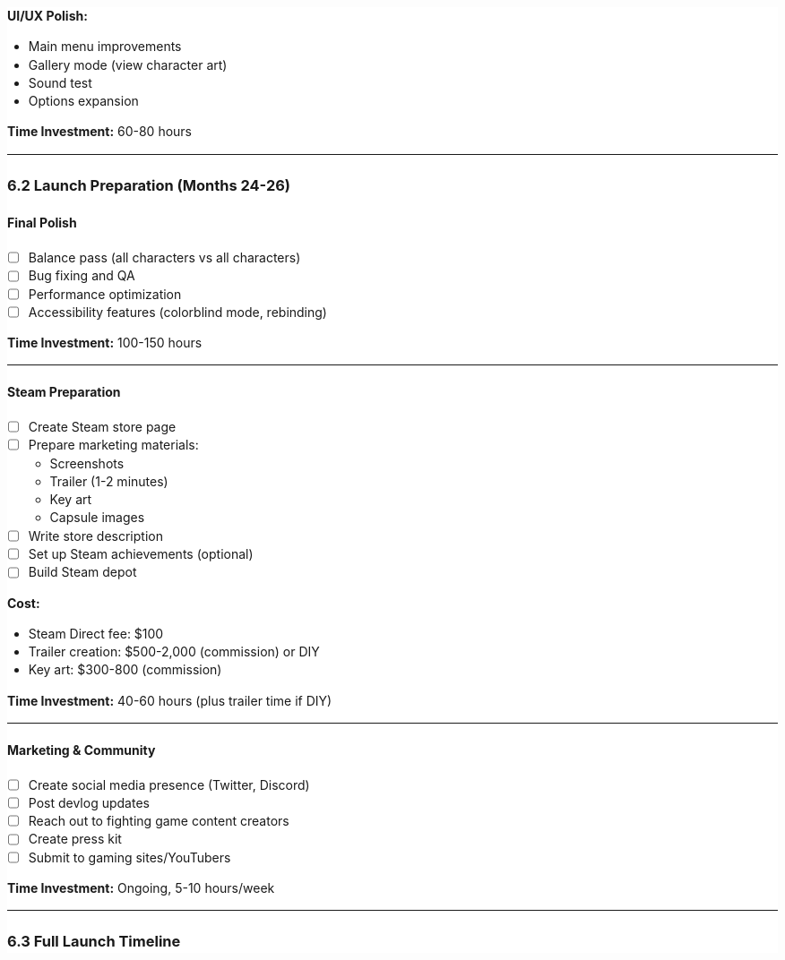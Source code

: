 **UI/UX Polish:**
- Main menu improvements
- Gallery mode (view character art)
- Sound test
- Options expansion

**Time Investment:** 60-80 hours

---

### 6.2 Launch Preparation (Months 24-26)

#### Final Polish
- [ ] Balance pass (all characters vs all characters)
- [ ] Bug fixing and QA
- [ ] Performance optimization
- [ ] Accessibility features (colorblind mode, rebinding)

**Time Investment:** 100-150 hours

---

#### Steam Preparation
- [ ] Create Steam store page
- [ ] Prepare marketing materials:
  - Screenshots
  - Trailer (1-2 minutes)
  - Key art
  - Capsule images
- [ ] Write store description
- [ ] Set up Steam achievements (optional)
- [ ] Build Steam depot

**Cost:**
- Steam Direct fee: $100
- Trailer creation: $500-2,000 (commission) or DIY
- Key art: $300-800 (commission)

**Time Investment:** 40-60 hours (plus trailer time if DIY)

---

#### Marketing & Community
- [ ] Create social media presence (Twitter, Discord)
- [ ] Post devlog updates
- [ ] Reach out to fighting game content creators
- [ ] Create press kit
- [ ] Submit to gaming sites/YouTubers

**Time Investment:** Ongoing, 5-10 hours/week

---

### 6.3 Full Launch Timeline
